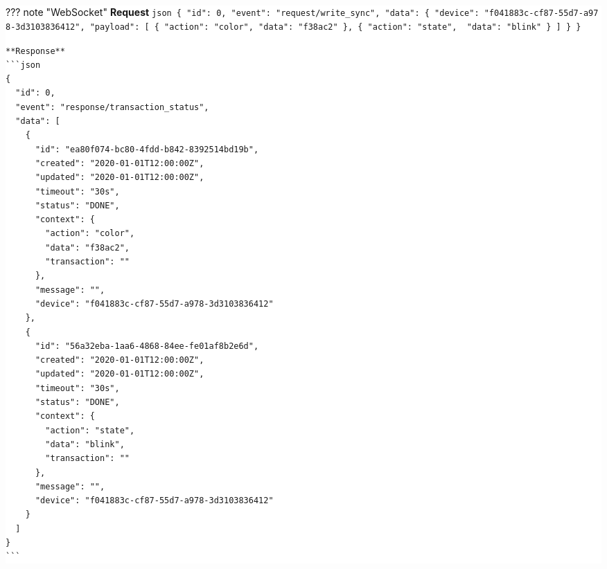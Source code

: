 ??? note "WebSocket"
    **Request**
    ```json
    {
      "id": 0,
      "event": "request/write_sync",
      "data": {
        "device": "f041883c-cf87-55d7-a978-3d3103836412",
        "payload": [
          {
            "action": "color",
            "data": "f38ac2"
          },
          {
            "action": "state", 
            "data": "blink"
          }
        ]
      }
    }
    ```
    
    **Response**
    ```json
    {
      "id": 0,
      "event": "response/transaction_status",
      "data": [
        {
          "id": "ea80f074-bc80-4fdd-b842-8392514bd19b",
          "created": "2020-01-01T12:00:00Z",
          "updated": "2020-01-01T12:00:00Z",
          "timeout": "30s",
          "status": "DONE",
          "context": {
            "action": "color",
            "data": "f38ac2",
            "transaction": ""
          },
          "message": "",
          "device": "f041883c-cf87-55d7-a978-3d3103836412"
        },
        {
          "id": "56a32eba-1aa6-4868-84ee-fe01af8b2e6d",
          "created": "2020-01-01T12:00:00Z",
          "updated": "2020-01-01T12:00:00Z",
          "timeout": "30s",
          "status": "DONE",
          "context": {
            "action": "state",
            "data": "blink",
            "transaction": ""
          },
          "message": "",
          "device": "f041883c-cf87-55d7-a978-3d3103836412"
        }
      ]
    }
    ```
